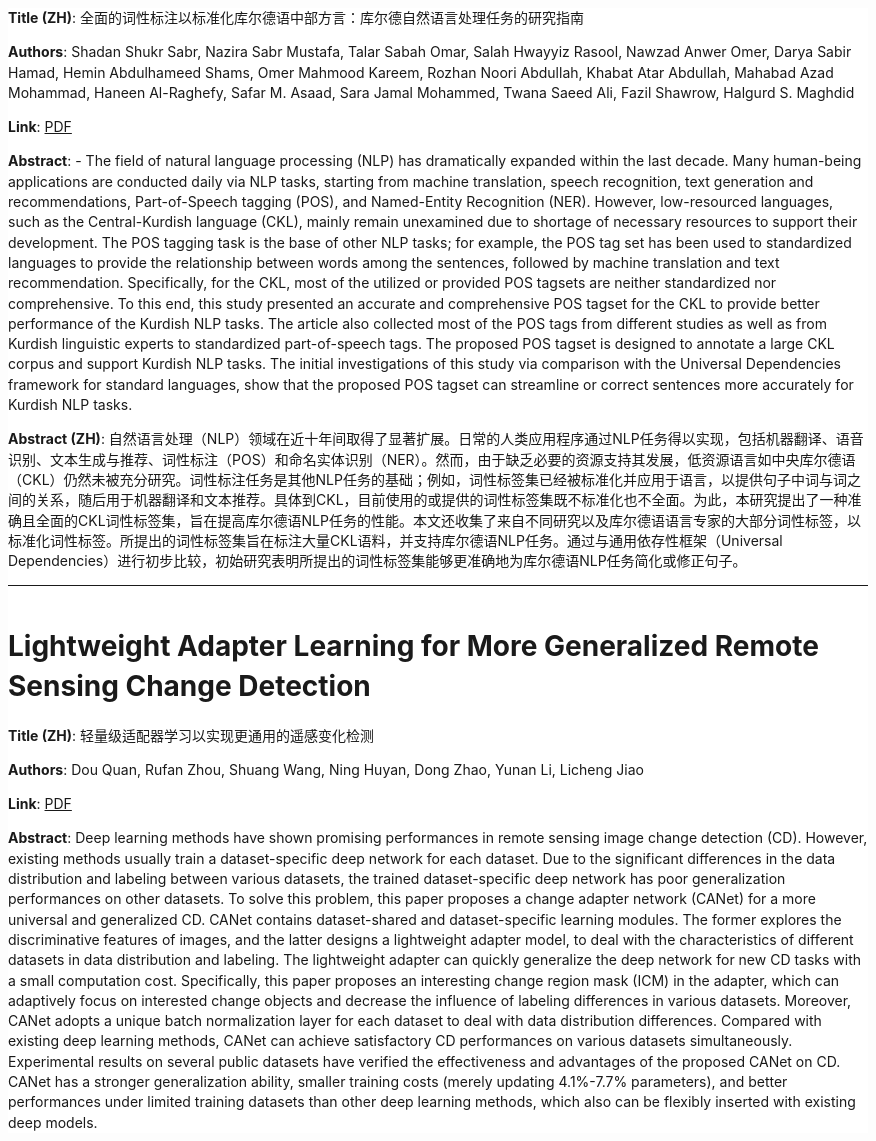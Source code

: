 **Title (ZH)**: 全面的词性标注以标准化库尔德语中部方言：库尔德自然语言处理任务的研究指南 

**Authors**: Shadan Shukr Sabr, Nazira Sabr Mustafa, Talar Sabah Omar, Salah Hwayyiz Rasool, Nawzad Anwer Omer, Darya Sabir Hamad, Hemin Abdulhameed Shams, Omer Mahmood Kareem, Rozhan Noori Abdullah, Khabat Atar Abdullah, Mahabad Azad Mohammad, Haneen Al-Raghefy, Safar M. Asaad, Sara Jamal Mohammed, Twana Saeed Ali, Fazil Shawrow, Halgurd S. Maghdid  

**Link**: [PDF](https://arxiv.org/pdf/2504.19645)  

**Abstract**: - The field of natural language processing (NLP) has dramatically expanded within the last decade. Many human-being applications are conducted daily via NLP tasks, starting from machine translation, speech recognition, text generation and recommendations, Part-of-Speech tagging (POS), and Named-Entity Recognition (NER). However, low-resourced languages, such as the Central-Kurdish language (CKL), mainly remain unexamined due to shortage of necessary resources to support their development. The POS tagging task is the base of other NLP tasks; for example, the POS tag set has been used to standardized languages to provide the relationship between words among the sentences, followed by machine translation and text recommendation. Specifically, for the CKL, most of the utilized or provided POS tagsets are neither standardized nor comprehensive. To this end, this study presented an accurate and comprehensive POS tagset for the CKL to provide better performance of the Kurdish NLP tasks. The article also collected most of the POS tags from different studies as well as from Kurdish linguistic experts to standardized part-of-speech tags. The proposed POS tagset is designed to annotate a large CKL corpus and support Kurdish NLP tasks. The initial investigations of this study via comparison with the Universal Dependencies framework for standard languages, show that the proposed POS tagset can streamline or correct sentences more accurately for Kurdish NLP tasks. 

**Abstract (ZH)**: 自然语言处理（NLP）领域在近十年间取得了显著扩展。日常的人类应用程序通过NLP任务得以实现，包括机器翻译、语音识别、文本生成与推荐、词性标注（POS）和命名实体识别（NER）。然而，由于缺乏必要的资源支持其发展，低资源语言如中央库尔德语（CKL）仍然未被充分研究。词性标注任务是其他NLP任务的基础；例如，词性标签集已经被标准化并应用于语言，以提供句子中词与词之间的关系，随后用于机器翻译和文本推荐。具体到CKL，目前使用的或提供的词性标签集既不标准化也不全面。为此，本研究提出了一种准确且全面的CKL词性标签集，旨在提高库尔德语NLP任务的性能。本文还收集了来自不同研究以及库尔德语语言专家的大部分词性标签，以标准化词性标签。所提出的词性标签集旨在标注大量CKL语料，并支持库尔德语NLP任务。通过与通用依存性框架（Universal Dependencies）进行初步比较，初始研究表明所提出的词性标签集能够更准确地为库尔德语NLP任务简化或修正句子。 

---
# Lightweight Adapter Learning for More Generalized Remote Sensing Change Detection 

**Title (ZH)**: 轻量级适配器学习以实现更通用的遥感变化检测 

**Authors**: Dou Quan, Rufan Zhou, Shuang Wang, Ning Huyan, Dong Zhao, Yunan Li, Licheng Jiao  

**Link**: [PDF](https://arxiv.org/pdf/2504.19598)  

**Abstract**: Deep learning methods have shown promising performances in remote sensing image change detection (CD). However, existing methods usually train a dataset-specific deep network for each dataset. Due to the significant differences in the data distribution and labeling between various datasets, the trained dataset-specific deep network has poor generalization performances on other datasets. To solve this problem, this paper proposes a change adapter network (CANet) for a more universal and generalized CD. CANet contains dataset-shared and dataset-specific learning modules. The former explores the discriminative features of images, and the latter designs a lightweight adapter model, to deal with the characteristics of different datasets in data distribution and labeling. The lightweight adapter can quickly generalize the deep network for new CD tasks with a small computation cost. Specifically, this paper proposes an interesting change region mask (ICM) in the adapter, which can adaptively focus on interested change objects and decrease the influence of labeling differences in various datasets. Moreover, CANet adopts a unique batch normalization layer for each dataset to deal with data distribution differences. Compared with existing deep learning methods, CANet can achieve satisfactory CD performances on various datasets simultaneously. Experimental results on several public datasets have verified the effectiveness and advantages of the proposed CANet on CD. CANet has a stronger generalization ability, smaller training costs (merely updating 4.1%-7.7% parameters), and better performances under limited training datasets than other deep learning methods, which also can be flexibly inserted with existing deep models. 
